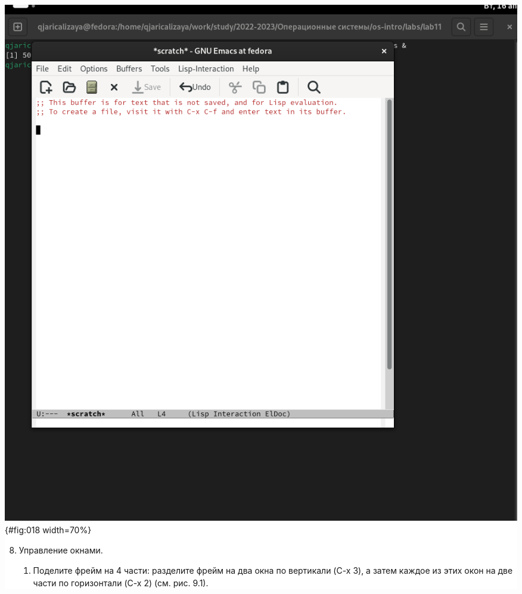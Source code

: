 ![Задание 7.4](image/imagen18.png){#fig:018 width=70%}
   



8. Управление окнами.

   1. Поделите фрейм на 4 части: разделите фрейм на два окна по вертикали (C-x 3), а затем каждое из этих окон на две части по горизонтали (C-x 2) (см. рис. 9.1).
   
